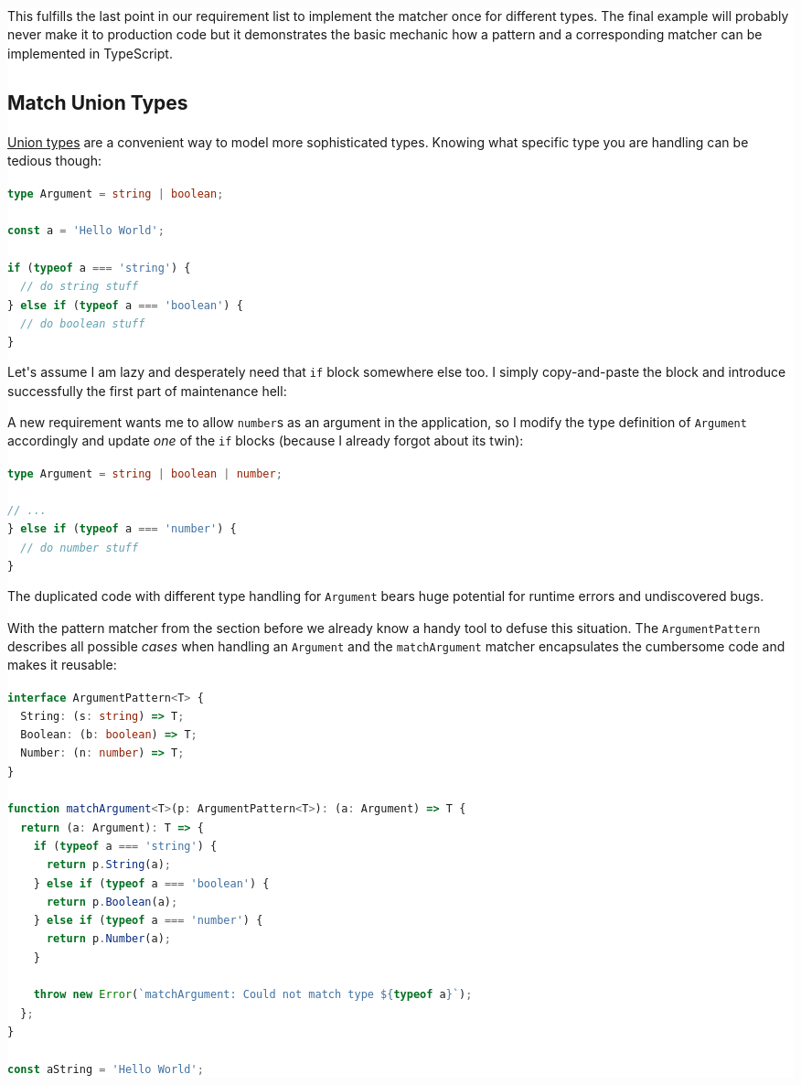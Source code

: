 This fulfills the last point in our requirement list to implement the matcher once for different types. The final example will probably never make it to production code but it demonstrates the basic mechanic how a pattern and a corresponding matcher can be implemented in TypeScript.

## Match Union Types

[Union types](https://www.typescriptlang.org/docs/handbook/advanced-types.html) are a convenient way to model more sophisticated types. Knowing what specific type you are handling can be tedious though:

```typescript
type Argument = string | boolean;

const a = 'Hello World';

if (typeof a === 'string') {
  // do string stuff
} else if (typeof a === 'boolean') {
  // do boolean stuff
}
```

Let's assume I am lazy and desperately need that `if` block somewhere else too. I simply copy-and-paste the block and introduce successfully the first part of maintenance hell:

A new requirement wants me to allow `number`s as an argument in the application, so I modify the type definition of `Argument` accordingly and update *one* of the `if` blocks (because I already forgot about its twin):

```typescript
type Argument = string | boolean | number;

// ...
} else if (typeof a === 'number') {
  // do number stuff
}
```

The duplicated code with different type handling for `Argument` bears huge potential for runtime errors and undiscovered bugs.

With the pattern matcher from the section before we already know a handy tool to defuse this situation. The  `ArgumentPattern` describes all possible *cases* when handling an `Argument` and the `matchArgument` matcher encapsulates the cumbersome code and makes it reusable:

```typescript
interface ArgumentPattern<T> {
  String: (s: string) => T;
  Boolean: (b: boolean) => T;
  Number: (n: number) => T;
}

function matchArgument<T>(p: ArgumentPattern<T>): (a: Argument) => T {
  return (a: Argument): T => {
    if (typeof a === 'string') {
      return p.String(a);
    } else if (typeof a === 'boolean') {
      return p.Boolean(a);
    } else if (typeof a === 'number') {
      return p.Number(a);
    }

    throw new Error(`matchArgument: Could not match type ${typeof a}`);
  };
}

const aString = 'Hello World';
```